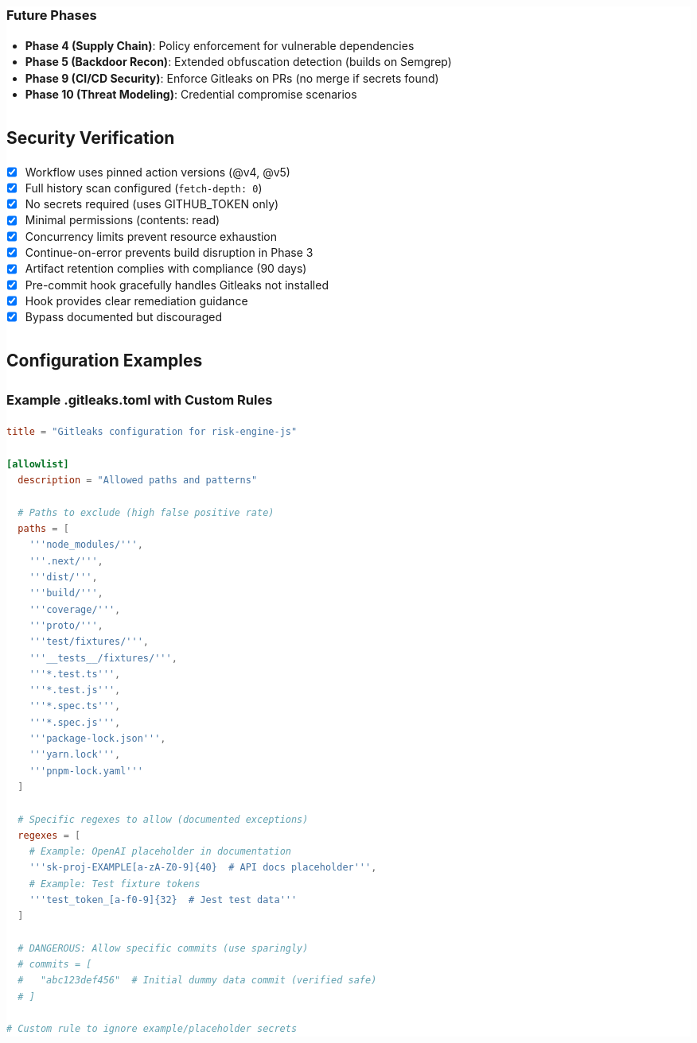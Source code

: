 ### Future Phases

- **Phase 4 (Supply Chain)**: Policy enforcement for vulnerable dependencies
- **Phase 5 (Backdoor Recon)**: Extended obfuscation detection (builds on Semgrep)
- **Phase 9 (CI/CD Security)**: Enforce Gitleaks on PRs (no merge if secrets found)
- **Phase 10 (Threat Modeling)**: Credential compromise scenarios

## Security Verification

- [x] Workflow uses pinned action versions (@v4, @v5)
- [x] Full history scan configured (`fetch-depth: 0`)
- [x] No secrets required (uses GITHUB_TOKEN only)
- [x] Minimal permissions (contents: read)
- [x] Concurrency limits prevent resource exhaustion
- [x] Continue-on-error prevents build disruption in Phase 3
- [x] Artifact retention complies with compliance (90 days)
- [x] Pre-commit hook gracefully handles Gitleaks not installed
- [x] Hook provides clear remediation guidance
- [x] Bypass documented but discouraged

## Configuration Examples

### Example .gitleaks.toml with Custom Rules

```toml
title = "Gitleaks configuration for risk-engine-js"

[allowlist]
  description = "Allowed paths and patterns"

  # Paths to exclude (high false positive rate)
  paths = [
    '''node_modules/''',
    '''.next/''',
    '''dist/''',
    '''build/''',
    '''coverage/''',
    '''proto/''',
    '''test/fixtures/''',
    '''__tests__/fixtures/''',
    '''*.test.ts''',
    '''*.test.js''',
    '''*.spec.ts''',
    '''*.spec.js''',
    '''package-lock.json''',
    '''yarn.lock''',
    '''pnpm-lock.yaml'''
  ]

  # Specific regexes to allow (documented exceptions)
  regexes = [
    # Example: OpenAI placeholder in documentation
    '''sk-proj-EXAMPLE[a-zA-Z0-9]{40}  # API docs placeholder''',
    # Example: Test fixture tokens
    '''test_token_[a-f0-9]{32}  # Jest test data'''
  ]

  # DANGEROUS: Allow specific commits (use sparingly)
  # commits = [
  #   "abc123def456"  # Initial dummy data commit (verified safe)
  # ]

# Custom rule to ignore example/placeholder secrets
```